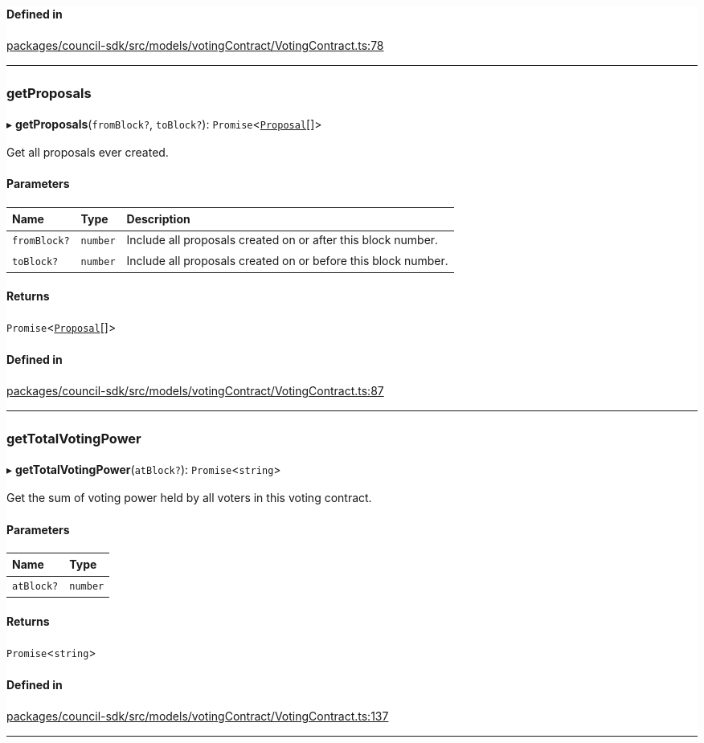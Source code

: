 #### Defined in

[packages/council-sdk/src/models/votingContract/VotingContract.ts:78](https://github.com/element-fi/council-monorepo/blob/8fd0879/packages/council-sdk/src/models/votingContract/VotingContract.ts#L78)

___

### getProposals

▸ **getProposals**(`fromBlock?`, `toBlock?`): `Promise`<[`Proposal`](Proposal.md)[]\>

Get all proposals ever created.

#### Parameters

| Name | Type | Description |
| :------ | :------ | :------ |
| `fromBlock?` | `number` | Include all proposals created on or after this block number. |
| `toBlock?` | `number` | Include all proposals created on or before this block number. |

#### Returns

`Promise`<[`Proposal`](Proposal.md)[]\>

#### Defined in

[packages/council-sdk/src/models/votingContract/VotingContract.ts:87](https://github.com/element-fi/council-monorepo/blob/8fd0879/packages/council-sdk/src/models/votingContract/VotingContract.ts#L87)

___

### getTotalVotingPower

▸ **getTotalVotingPower**(`atBlock?`): `Promise`<`string`\>

Get the sum of voting power held by all voters in this voting contract.

#### Parameters

| Name | Type |
| :------ | :------ |
| `atBlock?` | `number` |

#### Returns

`Promise`<`string`\>

#### Defined in

[packages/council-sdk/src/models/votingContract/VotingContract.ts:137](https://github.com/element-fi/council-monorepo/blob/8fd0879/packages/council-sdk/src/models/votingContract/VotingContract.ts#L137)

___
